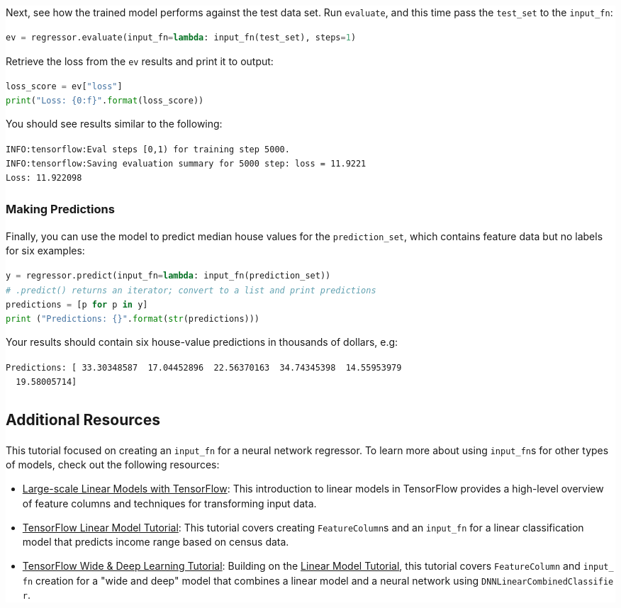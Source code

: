 Next, see how the trained model performs against the test data set. Run
`evaluate`, and this time pass the `test_set` to the `input_fn`:

```python
ev = regressor.evaluate(input_fn=lambda: input_fn(test_set), steps=1)
```

Retrieve the loss from the `ev` results and print it to output:

```python
loss_score = ev["loss"]
print("Loss: {0:f}".format(loss_score))
```

You should see results similar to the following:

```none
INFO:tensorflow:Eval steps [0,1) for training step 5000.
INFO:tensorflow:Saving evaluation summary for 5000 step: loss = 11.9221
Loss: 11.922098
```

### Making Predictions

Finally, you can use the model to predict median house values for the
`prediction_set`, which contains feature data but no labels for six examples:

```python
y = regressor.predict(input_fn=lambda: input_fn(prediction_set))
# .predict() returns an iterator; convert to a list and print predictions
predictions = [p for p in y]
print ("Predictions: {}".format(str(predictions)))
```

Your results should contain six house-value predictions in thousands of dollars,
e.g:

```none
Predictions: [ 33.30348587  17.04452896  22.56370163  34.74345398  14.55953979
  19.58005714]
```

## Additional Resources

This tutorial focused on creating an `input_fn` for a neural network regressor.
To learn more about using `input_fn`s for other types of models, check out the
following resources:

*   [Large-scale Linear Models with TensorFlow](../linear/overview.md): This
    introduction to linear models in TensorFlow provides a high-level overview
    of feature columns and techniques for transforming input data.

*   [TensorFlow Linear Model Tutorial](../wide/index.md): This tutorial covers
    creating `FeatureColumn`s and an `input_fn` for a linear classification
    model that predicts income range based on census data.

*   [TensorFlow Wide & Deep Learning Tutorial](../wide/index.md): Building on
    the [Linear Model Tutorial](../wide/index.md), this tutorial covers
    `FeatureColumn` and `input_fn` creation for a "wide and deep" model that
    combines a linear model and a neural network using
    `DNNLinearCombinedClassifier`.
